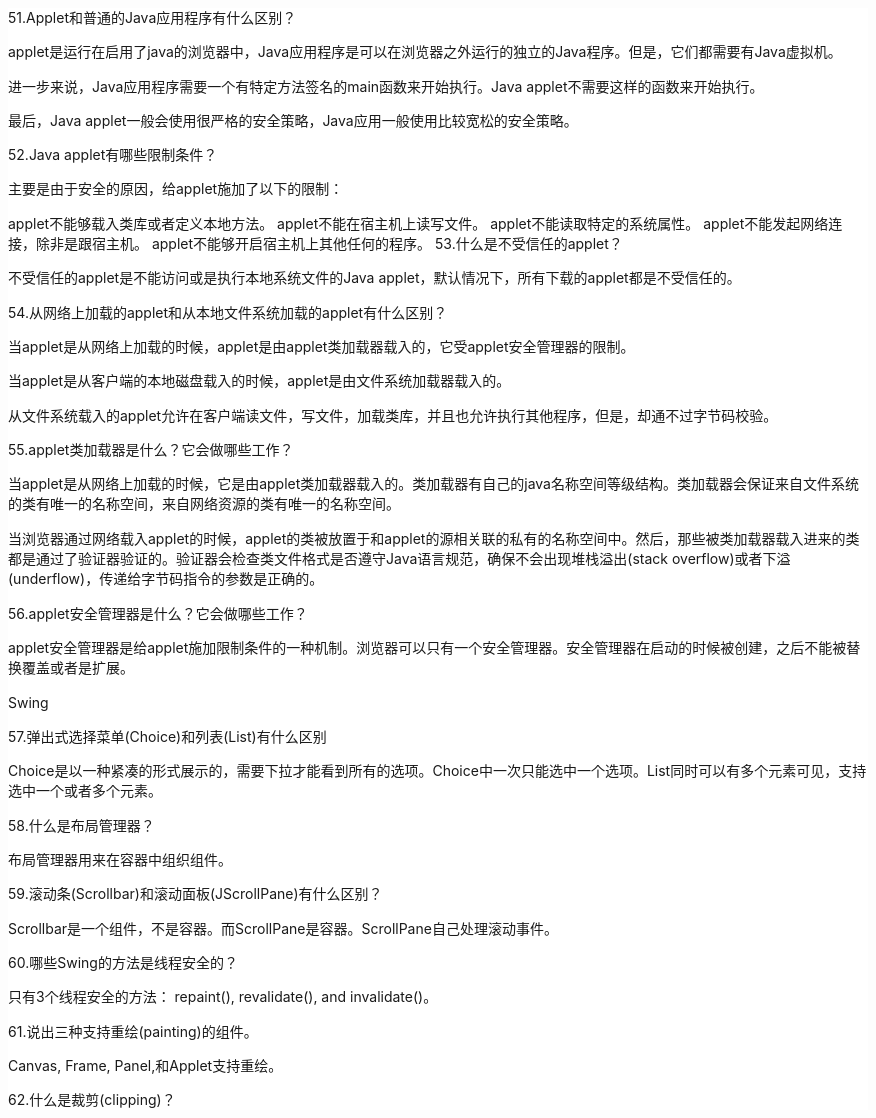 51.Applet和普通的Java应用程序有什么区别？

applet是运行在启用了java的浏览器中，Java应用程序是可以在浏览器之外运行的独立的Java程序。但是，它们都需要有Java虚拟机。

进一步来说，Java应用程序需要一个有特定方法签名的main函数来开始执行。Java applet不需要这样的函数来开始执行。

最后，Java applet一般会使用很严格的安全策略，Java应用一般使用比较宽松的安全策略。

52.Java applet有哪些限制条件？

主要是由于安全的原因，给applet施加了以下的限制：

applet不能够载入类库或者定义本地方法。
applet不能在宿主机上读写文件。
applet不能读取特定的系统属性。
applet不能发起网络连接，除非是跟宿主机。
applet不能够开启宿主机上其他任何的程序。
53.什么是不受信任的applet？

不受信任的applet是不能访问或是执行本地系统文件的Java applet，默认情况下，所有下载的applet都是不受信任的。

54.从网络上加载的applet和从本地文件系统加载的applet有什么区别？

当applet是从网络上加载的时候，applet是由applet类加载器载入的，它受applet安全管理器的限制。

当applet是从客户端的本地磁盘载入的时候，applet是由文件系统加载器载入的。

从文件系统载入的applet允许在客户端读文件，写文件，加载类库，并且也允许执行其他程序，但是，却通不过字节码校验。

55.applet类加载器是什么？它会做哪些工作？

当applet是从网络上加载的时候，它是由applet类加载器载入的。类加载器有自己的java名称空间等级结构。类加载器会保证来自文件系统的类有唯一的名称空间，来自网络资源的类有唯一的名称空间。

当浏览器通过网络载入applet的时候，applet的类被放置于和applet的源相关联的私有的名称空间中。然后，那些被类加载器载入进来的类都是通过了验证器验证的。验证器会检查类文件格式是否遵守Java语言规范，确保不会出现堆栈溢出(stack overflow)或者下溢(underflow)，传递给字节码指令的参数是正确的。

56.applet安全管理器是什么？它会做哪些工作？

applet安全管理器是给applet施加限制条件的一种机制。浏览器可以只有一个安全管理器。安全管理器在启动的时候被创建，之后不能被替换覆盖或者是扩展。

Swing

57.弹出式选择菜单(Choice)和列表(List)有什么区别

Choice是以一种紧凑的形式展示的，需要下拉才能看到所有的选项。Choice中一次只能选中一个选项。List同时可以有多个元素可见，支持选中一个或者多个元素。

58.什么是布局管理器？

布局管理器用来在容器中组织组件。

59.滚动条(Scrollbar)和滚动面板(JScrollPane)有什么区别？

Scrollbar是一个组件，不是容器。而ScrollPane是容器。ScrollPane自己处理滚动事件。

60.哪些Swing的方法是线程安全的？

只有3个线程安全的方法： repaint(), revalidate(), and invalidate()。

61.说出三种支持重绘(painting)的组件。

Canvas, Frame, Panel,和Applet支持重绘。

62.什么是裁剪(clipping)？
